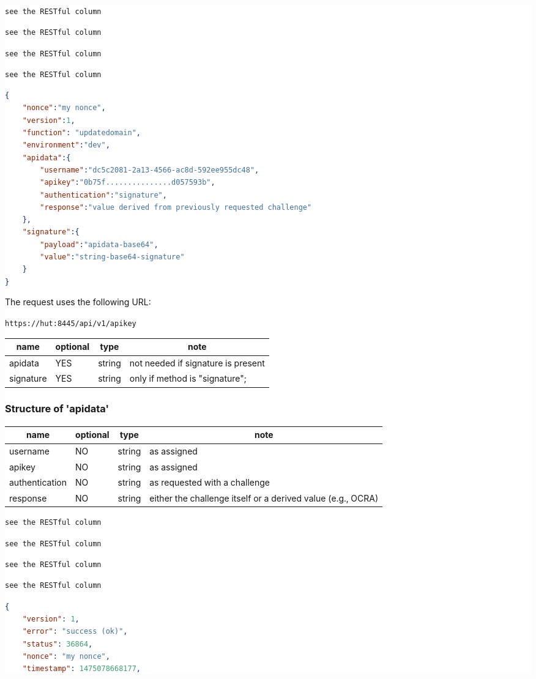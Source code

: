 ```java
see the RESTful column
```
```javascript
see the RESTful column
```
```python
see the RESTful column
```
```shell
see the RESTful column
```
```json
{
    "nonce":"my nonce",
    "version":1,
    "function": "updatedomain",
    "environment":"dev",
    "apidata":{
        "username":"dc5c2081-2a13-4566-ac8d-592ee955dc48",
        "apikey":"0b75f...............d057593b",
        "authentication":"signature",
        "response":"value derived from previously requested challenge"
    },
    "signature":{
        "payload":"apidata-base64",
        "value":"string-base64-signature"
    }
}
```

The request uses the following URL:

`https://hut:8445/api/v1/apikey`

name | optional |type| note
---- |--------- |----|----
apidata|YES|string|not needed if signature is present
signature|YES|string|only if method is "signature"; 


### Structure of 'apidata'

name | optional |type| note
---- |--------- |----|----
username|NO|string|as assigned
apikey|NO|string|as assigned
authentication|NO|string|as requested with a challenge
response|NO|string|either the challenge itself or a derived value (e.g., OCRA)


```java
see the RESTful column
```
```javascript
see the RESTful column
```
```python
see the RESTful column
```
```shell
see the RESTful column
```
```json
{
    "version": 1,
    "error": "success (ok)",
    "status": 36864,
    "nonce": "my nonce",
    "timestamp": 1475078668177,
```